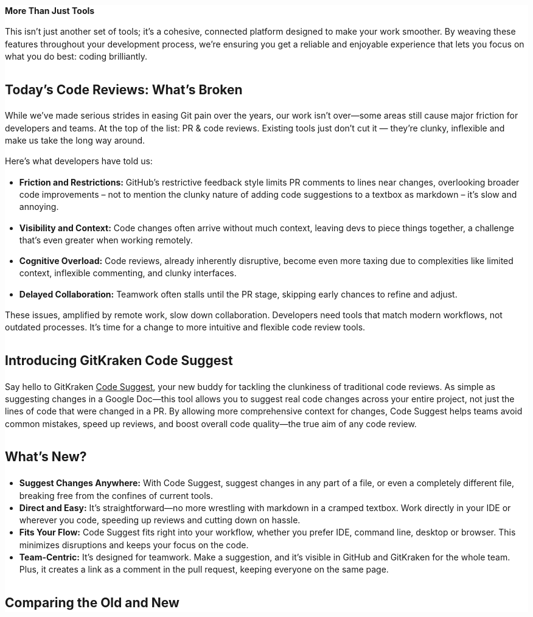 **More Than Just Tools**

This isn’t just another set of tools; it’s a cohesive, connected platform designed to make your work smoother. By weaving these features throughout your development process, we’re ensuring you get a reliable and enjoyable experience that lets you focus on what you do best: coding brilliantly.

Today’s Code Reviews: What’s Broken
-----------------------------------

While we’ve made serious strides in easing Git pain over the years, our work isn’t over—some areas still cause major friction for developers and teams. At the top of the list: PR & code reviews. Existing tools just don’t cut it — they’re clunky, inflexible and make us take the long way around.

Here’s what developers have told us:

*   **Friction and Restrictions:** GitHub’s restrictive feedback style limits PR comments to lines near changes, overlooking broader code improvements – not to mention the clunky nature of adding code suggestions to a textbox as markdown – it’s slow and annoying.

*   **Visibility and Context:** Code changes often arrive without much context, leaving devs to piece things together, a challenge that’s even greater when working remotely.

*   **Cognitive Overload:** Code reviews, already inherently disruptive, become even more taxing due to complexities like limited context, inflexible commenting, and clunky interfaces.

*   **Delayed Collaboration:** Teamwork often stalls until the PR stage, skipping early chances to refine and adjust.

These issues, amplified by remote work, slow down collaboration. Developers need tools that match modern workflows, not outdated processes. It’s time for a change to more intuitive and flexible code review tools.

Introducing GitKraken Code Suggest
----------------------------------

Say hello to GitKraken [Code Suggest](https://www.gitkraken.com/solutions/code-suggest), your new buddy for tackling the clunkiness of traditional code reviews. As simple as suggesting changes in a Google Doc—this tool allows you to suggest real code changes across your entire project, not just the lines of code that were changed in a PR. By allowing more comprehensive context for changes, Code Suggest helps teams avoid common mistakes, speed up reviews, and boost overall code quality—the true aim of any code review.

What’s New?
-----------

*   **Suggest Changes Anywhere:** With Code Suggest, suggest changes in any part of a file, or even a completely different file, breaking free from the confines of current tools.
*   **Direct and Easy:** It’s straightforward—no more wrestling with markdown in a cramped textbox. Work directly in your IDE or wherever you code, speeding up reviews and cutting down on hassle.
*   **Fits Your Flow:** Code Suggest fits right into your workflow, whether you prefer IDE, command line, desktop or browser. This minimizes disruptions and keeps your focus on the code.
*   **Team-Centric:** It’s designed for teamwork. Make a suggestion, and it’s visible in GitHub and GitKraken for the whole team. Plus, it creates a link as a comment in the pull request, keeping everyone on the same page.

Comparing the Old and New
-------------------------
